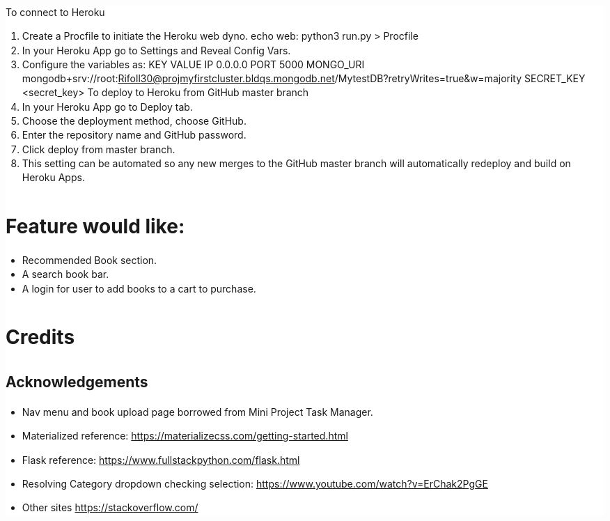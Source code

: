 To connect to Heroku
1.	Create a Procfile to initiate the Heroku web dyno. echo web: python3 run.py > Procfile
2.	In your Heroku App go to Settings and Reveal Config Vars.
3.	Configure the variables as: 
KEY	VALUE
IP	0.0.0.0
PORT	5000
MONGO_URI	mongodb+srv://root:Rifoll30@projmyfirstcluster.bldqs.mongodb.net/MytestDB?retryWrites=true&w=majority
SECRET_KEY	<secret_key>
To deploy to Heroku from GitHub master branch
1.	In your Heroku App go to Deploy tab.
2.	Choose the deployment method, choose GitHub.
3.	Enter the repository name and GitHub password.
4.	Click deploy from master branch.
5.	This setting can be automated so any new merges to the GitHub master branch will automatically redeploy and   build on Heroku Apps.


# Feature would like:
  * Recommended Book section. 
  * A search book bar. 
  * A login for user to add books to a cart to purchase.

# Credits
   
## Acknowledgements

   * Nav menu and book upload page borrowed from Mini Project Task Manager.

   * Materialized reference: https://materializecss.com/getting-started.html

   * Flask reference: https://www.fullstackpython.com/flask.html

   * Resolving Category dropdown checking selection: https://www.youtube.com/watch?v=ErChak2PgGE

   * Other sites https://stackoverflow.com/